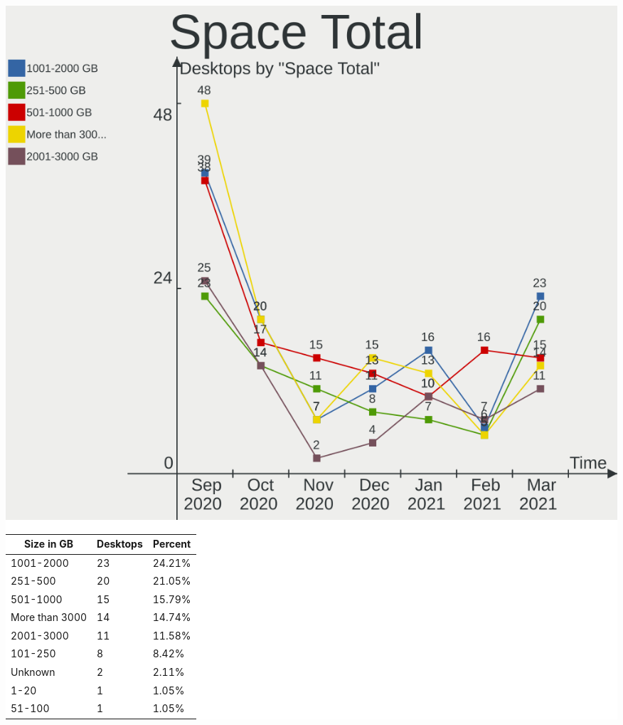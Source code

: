 ![Space Total](./images/line_chart/drive_space_total.svg)

| Size in GB     | Desktops | Percent |
|----------------|----------|---------|
| 1001-2000      | 23       | 24.21%  |
| 251-500        | 20       | 21.05%  |
| 501-1000       | 15       | 15.79%  |
| More than 3000 | 14       | 14.74%  |
| 2001-3000      | 11       | 11.58%  |
| 101-250        | 8        | 8.42%   |
| Unknown        | 2        | 2.11%   |
| 1-20           | 1        | 1.05%   |
| 51-100         | 1        | 1.05%   |
